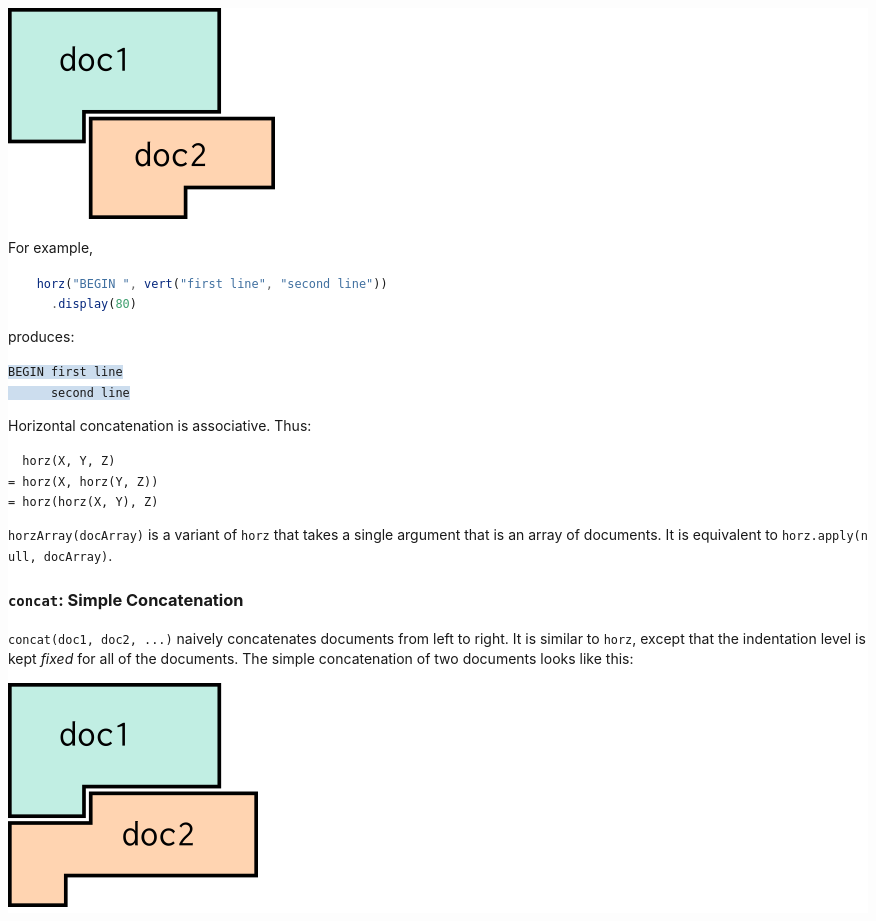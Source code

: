![Horizontal concatenation image](https://raw.githubusercontent.com/brownplt/pretty-fast-pretty-printer/master/horz.png)

For example,

```js
    horz("BEGIN ", vert("first line", "second line"))
      .display(80)
```

produces:

<pre><code style="background-color:#cde">BEGIN first line
      second line
</code></pre>

Horizontal concatenation is associative. Thus:

      horz(X, Y, Z)
    = horz(X, horz(Y, Z))
    = horz(horz(X, Y), Z)

`horzArray(docArray)` is a variant of `horz` that takes a single argument that
is an array of documents. It is equivalent to `horz.apply(null, docArray)`.


### `concat`: Simple Concatenation

`concat(doc1, doc2, ...)` naively concatenates documents from left to right. It
is similar to `horz`, except that the indentation level is kept _fixed_ for
all of the documents. The simple concatenation of two documents looks like this:

![Simple concatenation image](https://raw.githubusercontent.com/brownplt/pretty-fast-pretty-printer/master/concat.png)

